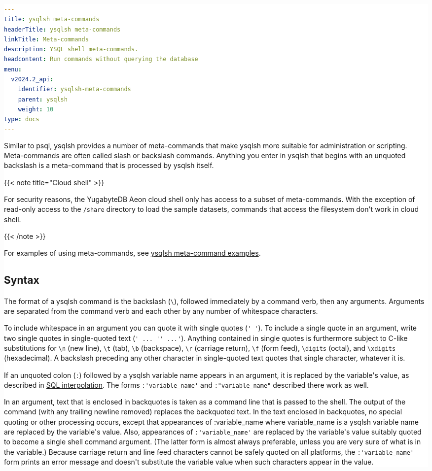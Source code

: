 ```yaml
---
title: ysqlsh meta-commands
headerTitle: ysqlsh meta-commands
linkTitle: Meta-commands
description: YSQL shell meta-commands.
headcontent: Run commands without querying the database
menu:
  v2024.2_api:
    identifier: ysqlsh-meta-commands
    parent: ysqlsh
    weight: 10
type: docs
---
```


Similar to psql, ysqlsh provides a number of meta-commands that make ysqlsh more suitable for administration or scripting. Meta-commands are often called slash or backslash commands. Anything you enter in ysqlsh that begins with an unquoted backslash is a meta-command that is processed by ysqlsh itself.

{{< note title="Cloud shell" >}}

For security reasons, the YugabyteDB Aeon cloud shell only has access to a subset of meta-commands. With the exception of read-only access to the `/share` directory to load the sample datasets, commands that access the filesystem don't work in cloud shell.

{{< /note >}}

For examples of using meta-commands, see [ysqlsh meta-command examples](../ysqlsh-meta-examples/).

## Syntax

The format of a ysqlsh command is the backslash (`\`), followed immediately by a command verb, then any arguments. Arguments are separated from the command verb and each other by any number of whitespace characters.

To include whitespace in an argument you can quote it with single quotes (`' '`). To include a single quote in an argument, write two single quotes in single-quoted text (`' ... '' ...'`). Anything contained in single quotes is furthermore subject to C-like substitutions for `\n` (new line), `\t` (tab), `\b` (backspace), `\r` (carriage return), `\f` (form feed), `\digits` (octal), and `\xdigits` (hexadecimal). A backslash preceding any other character in single-quoted text quotes that single character, whatever it is.

If an unquoted colon (`:`) followed by a ysqlsh variable name appears in an argument, it is replaced by the variable's value, as described in [SQL interpolation](../ysqlsh/#sql-interpolation). The forms `:'variable_name'` and `:"variable_name"` described there work as well.

In an argument, text that is enclosed in backquotes is taken as a command line that is passed to the shell. The output of the command (with any trailing newline removed) replaces the backquoted text. In the text enclosed in backquotes, no special quoting or other processing occurs, except that appearances of :variable_name where variable_name is a ysqlsh variable name are replaced by the variable's value. Also, appearances of `:'variable_name'` are replaced by the variable's value suitably quoted to become a single shell command argument. (The latter form is almost always preferable, unless you are very sure of what is in the variable.) Because carriage return and line feed characters cannot be safely quoted on all platforms, the `:'variable_name'` form prints an error message and doesn't substitute the variable value when such characters appear in the value.
